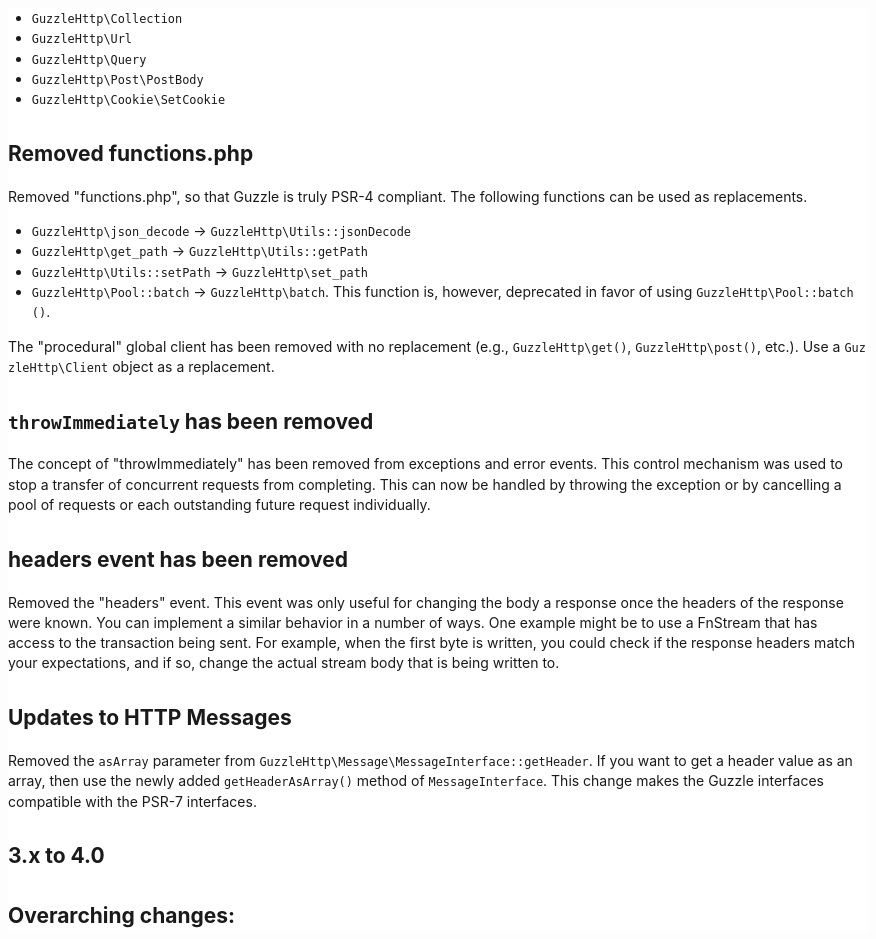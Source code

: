 -   `GuzzleHttp\Collection`
-   `GuzzleHttp\Url`
-   `GuzzleHttp\Query`
-   `GuzzleHttp\Post\PostBody`
-   `GuzzleHttp\Cookie\SetCookie`

## Removed functions.php

Removed "functions.php", so that Guzzle is truly PSR-4 compliant. The following
functions can be used as replacements.

-   `GuzzleHttp\json_decode` -> `GuzzleHttp\Utils::jsonDecode`
-   `GuzzleHttp\get_path` -> `GuzzleHttp\Utils::getPath`
-   `GuzzleHttp\Utils::setPath` -> `GuzzleHttp\set_path`
-   `GuzzleHttp\Pool::batch` -> `GuzzleHttp\batch`. This function is, however,
    deprecated in favor of using `GuzzleHttp\Pool::batch()`.

The "procedural" global client has been removed with no replacement (e.g.,
`GuzzleHttp\get()`, `GuzzleHttp\post()`, etc.). Use a `GuzzleHttp\Client`
object as a replacement.

## `throwImmediately` has been removed

The concept of "throwImmediately" has been removed from exceptions and error
events. This control mechanism was used to stop a transfer of concurrent
requests from completing. This can now be handled by throwing the exception or
by cancelling a pool of requests or each outstanding future request
individually.

## headers event has been removed

Removed the "headers" event. This event was only useful for changing the
body a response once the headers of the response were known. You can implement
a similar behavior in a number of ways. One example might be to use a
FnStream that has access to the transaction being sent. For example, when the
first byte is written, you could check if the response headers match your
expectations, and if so, change the actual stream body that is being
written to.

## Updates to HTTP Messages

Removed the `asArray` parameter from
`GuzzleHttp\Message\MessageInterface::getHeader`. If you want to get a header
value as an array, then use the newly added `getHeaderAsArray()` method of
`MessageInterface`. This change makes the Guzzle interfaces compatible with
the PSR-7 interfaces.

## 3.x to 4.0

## Overarching changes:
